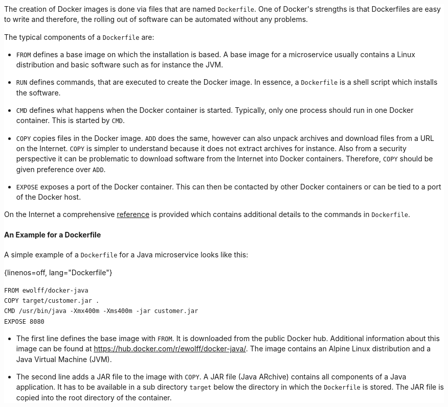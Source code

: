 The creation of Docker images is done via files that are named
`Dockerfile`. One of Docker's strengths is that Dockerfiles are easy
to write and therefore, the rolling out of software can be automated
without any problems.

The typical components of a `Dockerfile` are:

* `FROM` defines a base image on which the installation is based.
  A base image for a microservice usually contains a Linux
distribution and basic software such as for instance the  JVM.

* `RUN` defines commands, that are executed to create the Docker
image. In essence, a `Dockerfile` is a shell script which installs the
software.

* `CMD` defines what happens when the Docker container is started.
Typically, only one process should run in one Docker container. This
is started by `CMD`.

* `COPY` copies files in the Docker image. `ADD` does the same,
however can also unpack archives and download files from a URL on the
Internet. `COPY` is simpler to understand
because it does not extract archives for instance. Also from a
security perspective it can be problematic to download software from
the Internet into Docker containers. Therefore, `COPY` should be given
preference over `ADD`.

* `EXPOSE` exposes a port of the Docker container. This can then be
contacted by other Docker containers or can be tied to a port of the
Docker host.

On the Internet a comprehensive
[reference](https://docs.docker.com/engine/reference/builder/) is
provided which contains additional details to the commands in
`Dockerfile`.

#### An Example for a Dockerfile

A simple example of a `Dockerfile` for a Java microservice looks like
this:

{linenos=off, lang="Dockerfile"}
~~~~~~~~
FROM ewolff/docker-java
COPY target/customer.jar .
CMD /usr/bin/java -Xmx400m -Xms400m -jar customer.jar
EXPOSE 8080
~~~~~~~~

* The first line defines the base image with `FROM`. It is downloaded
from the public Docker hub. Additional information about this image
can be found at
  <https://hub.docker.com/r/ewolff/docker-java/>. The image contains
  an Alpine Linux distribution and a Java Virtual Machine (JVM).

* The second line adds a JAR file to the image with `COPY`. A JAR
file (Java ARchive) contains all components of a Java application. It
has to be available in a sub directory `target` below the directory in
which the `Dockerfile` is stored. The JAR file is copied into the root
directory of the container.
